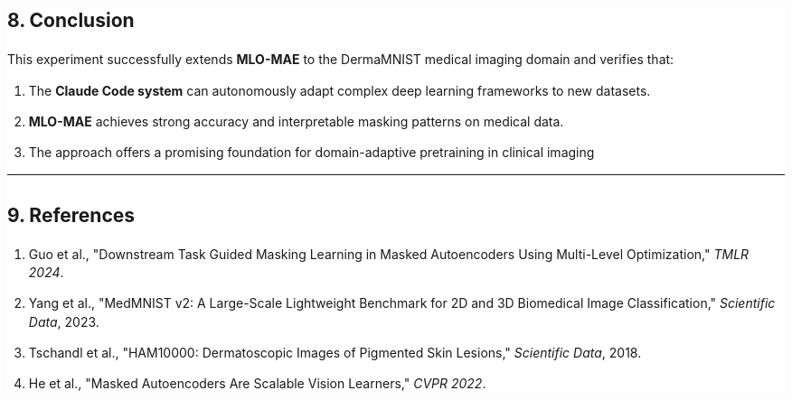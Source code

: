 
## 8. Conclusion

This experiment successfully extends **MLO-MAE** to the DermaMNIST medical imaging domain and verifies that:

1. The **Claude Code system** can autonomously adapt complex deep learning frameworks to new datasets.

2. **MLO-MAE** achieves strong accuracy and interpretable masking patterns on medical data.

3. The approach offers a promising foundation for domain-adaptive pretraining in clinical imaging

---

## 9. References

1. Guo et al., "Downstream Task Guided Masking Learning in Masked Autoencoders Using Multi-Level Optimization," *TMLR 2024*.

2. Yang et al., "MedMNIST v2: A Large-Scale Lightweight Benchmark for 2D and 3D Biomedical Image Classification," *Scientific Data*, 2023.

3. Tschandl et al., "HAM10000: Dermatoscopic Images of Pigmented Skin Lesions," *Scientific Data*, 2018.

4. He et al., "Masked Autoencoders Are Scalable Vision Learners," *CVPR 2022*.



